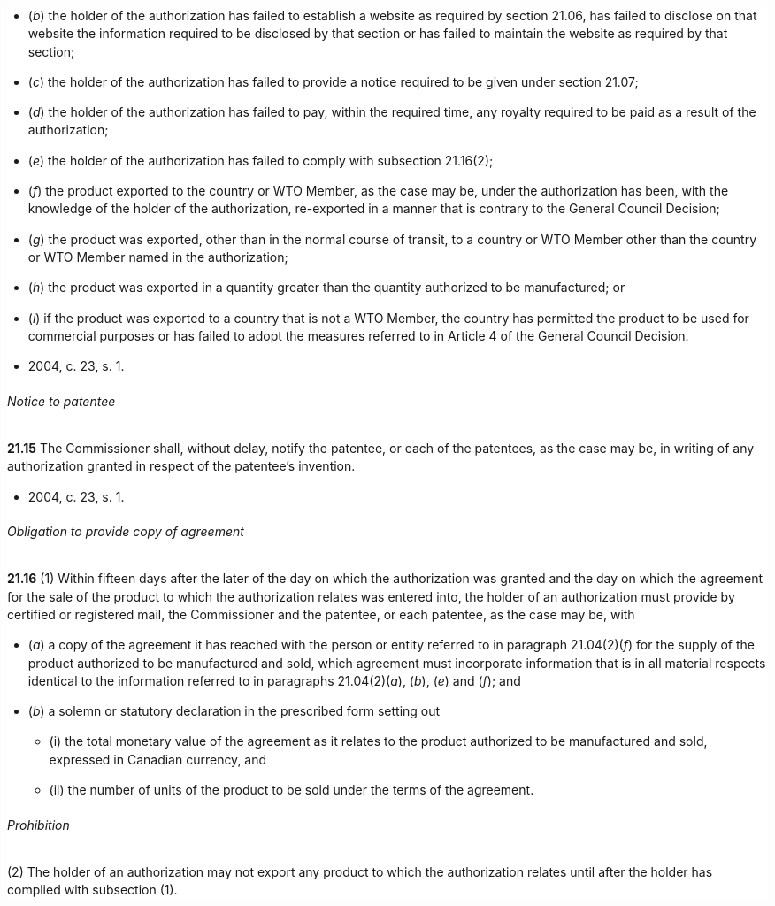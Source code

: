   * (_b_) the holder of the authorization has failed to establish a website as required by section 21.06, has failed to disclose on that website the information required to be disclosed by that section or has failed to maintain the website as required by that section;

  * (_c_) the holder of the authorization has failed to provide a notice required to be given under section 21.07;

  * (_d_) the holder of the authorization has failed to pay, within the required time, any royalty required to be paid as a result of the authorization;

  * (_e_) the holder of the authorization has failed to comply with subsection 21.16(2);

  * (_f_) the product exported to the country or WTO Member, as the case may be, under the authorization has been, with the knowledge of the holder of the authorization, re-exported in a manner that is contrary to the General Council Decision;

  * (_g_) the product was exported, other than in the normal course of transit, to a country or WTO Member other than the country or WTO Member named in the authorization;

  * (_h_) the product was exported in a quantity greater than the quantity authorized to be manufactured; or

  * (_i_) if the product was exported to a country that is not a WTO Member, the country has permitted the product to be used for commercial purposes or has failed to adopt the measures referred to in Article 4 of the General Council Decision.

  * 2004, c. 23, s. 1.

###### Notice to patentee

**21.15** The Commissioner shall, without delay, notify the patentee, or each of the patentees, as the case may be, in writing of any authorization granted in respect of the patentee’s invention.

  * 2004, c. 23, s. 1.

###### Obligation to provide copy of agreement

**21.16** (1) Within fifteen days after the later of the day on which the authorization was granted and the day on which the agreement for the sale of the product to which the authorization relates was entered into, the holder of an authorization must provide by certified or registered mail, the Commissioner and the patentee, or each patentee, as the case may be, with

  * (_a_) a copy of the agreement it has reached with the person or entity referred to in paragraph 21.04(2)(_f_) for the supply of the product authorized to be manufactured and sold, which agreement must incorporate information that is in all material respects identical to the information referred to in paragraphs 21.04(2)(_a_), (_b_), (_e_) and (_f_); and

  * (_b_) a solemn or statutory declaration in the prescribed form setting out

    * (i) the total monetary value of the agreement as it relates to the product authorized to be manufactured and sold, expressed in Canadian currency, and

    * (ii) the number of units of the product to be sold under the terms of the agreement.

###### Prohibition

(2) The holder of an authorization may not export any product to which the authorization relates until after the holder has complied with subsection (1).
